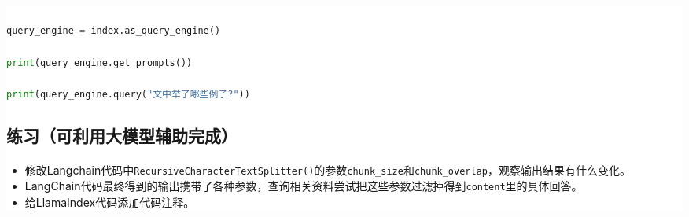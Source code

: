 ```python

query_engine = index.as_query_engine()

print(query_engine.get_prompts())

print(query_engine.query("文中举了哪些例子?"))
```

## 练习（可利用大模型辅助完成）

- 修改Langchain代码中`RecursiveCharacterTextSplitter()`的参数`chunk_size`和`chunk_overlap`，观察输出结果有什么变化。
- LangChain代码最终得到的输出携带了各种参数，查询相关资料尝试把这些参数过滤掉得到`content`里的具体回答。
- 给LlamaIndex代码添加代码注释。
